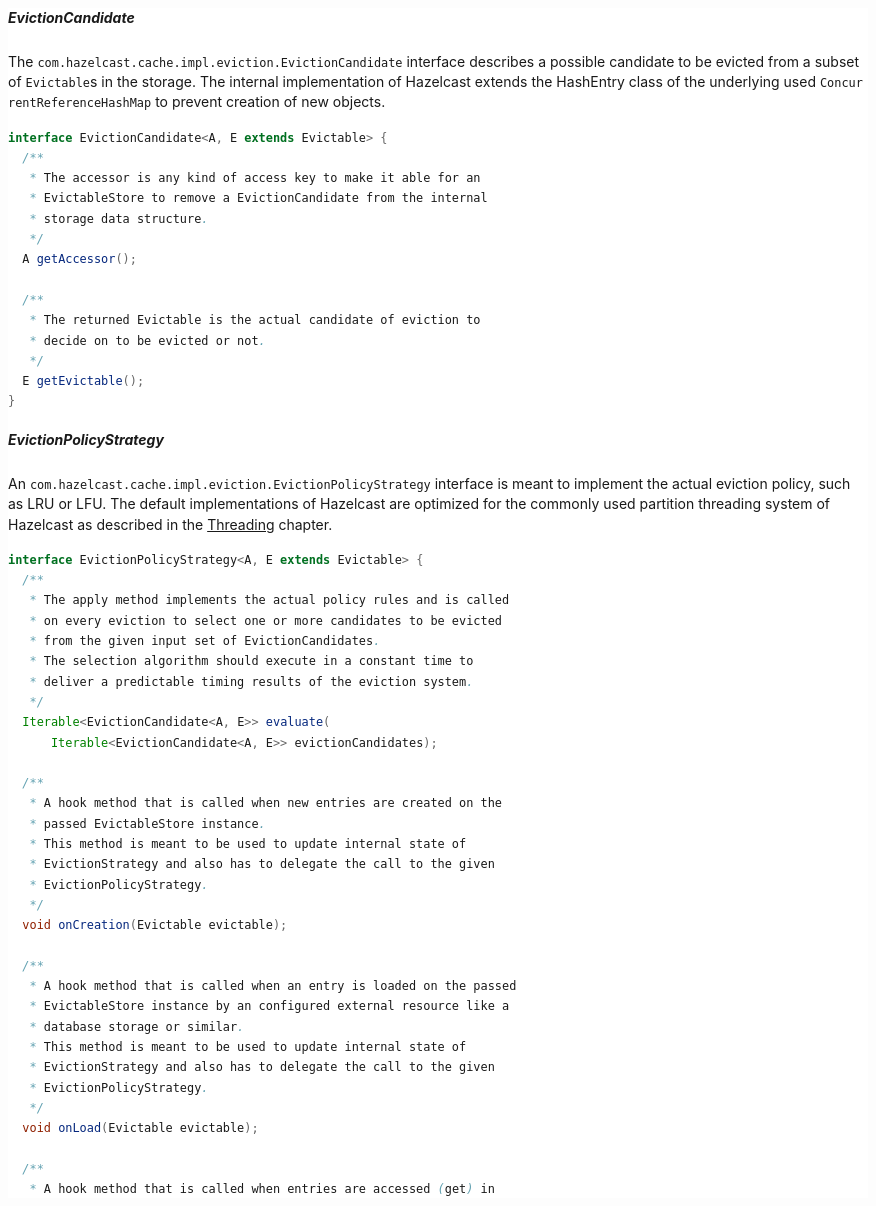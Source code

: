 ##### EvictionCandidate

The `com.hazelcast.cache.impl.eviction.EvictionCandidate` interface describes a possible candidate to be evicted from a subset
of `Evictable`s in the storage. The internal implementation of Hazelcast extends the HashEntry class of the underlying used
`ConcurrentReferenceHashMap` to prevent creation of new objects.

```java
interface EvictionCandidate<A, E extends Evictable> {
  /**
   * The accessor is any kind of access key to make it able for an
   * EvictableStore to remove a EvictionCandidate from the internal
   * storage data structure.
   */
  A getAccessor();

  /**
   * The returned Evictable is the actual candidate of eviction to
   * decide on to be evicted or not.
   */
  E getEvictable();
}
```

##### EvictionPolicyStrategy

An `com.hazelcast.cache.impl.eviction.EvictionPolicyStrategy` interface is meant to implement the actual eviction policy, such as
LRU or LFU. The default implementations of Hazelcast are optimized for the commonly used partition threading system of Hazelcast
as described in the [Threading](#threading-model) chapter.

```java
interface EvictionPolicyStrategy<A, E extends Evictable> {
  /**
   * The apply method implements the actual policy rules and is called
   * on every eviction to select one or more candidates to be evicted
   * from the given input set of EvictionCandidates.
   * The selection algorithm should execute in a constant time to
   * deliver a predictable timing results of the eviction system.
   */
  Iterable<EvictionCandidate<A, E>> evaluate(
      Iterable<EvictionCandidate<A, E>> evictionCandidates);

  /**
   * A hook method that is called when new entries are created on the
   * passed EvictableStore instance.
   * This method is meant to be used to update internal state of
   * EvictionStrategy and also has to delegate the call to the given
   * EvictionPolicyStrategy.
   */
  void onCreation(Evictable evictable);

  /**
   * A hook method that is called when an entry is loaded on the passed
   * EvictableStore instance by an configured external resource like a
   * database storage or similar.
   * This method is meant to be used to update internal state of
   * EvictionStrategy and also has to delegate the call to the given
   * EvictionPolicyStrategy.
   */
  void onLoad(Evictable evictable);

  /**
   * A hook method that is called when entries are accessed (get) in
```